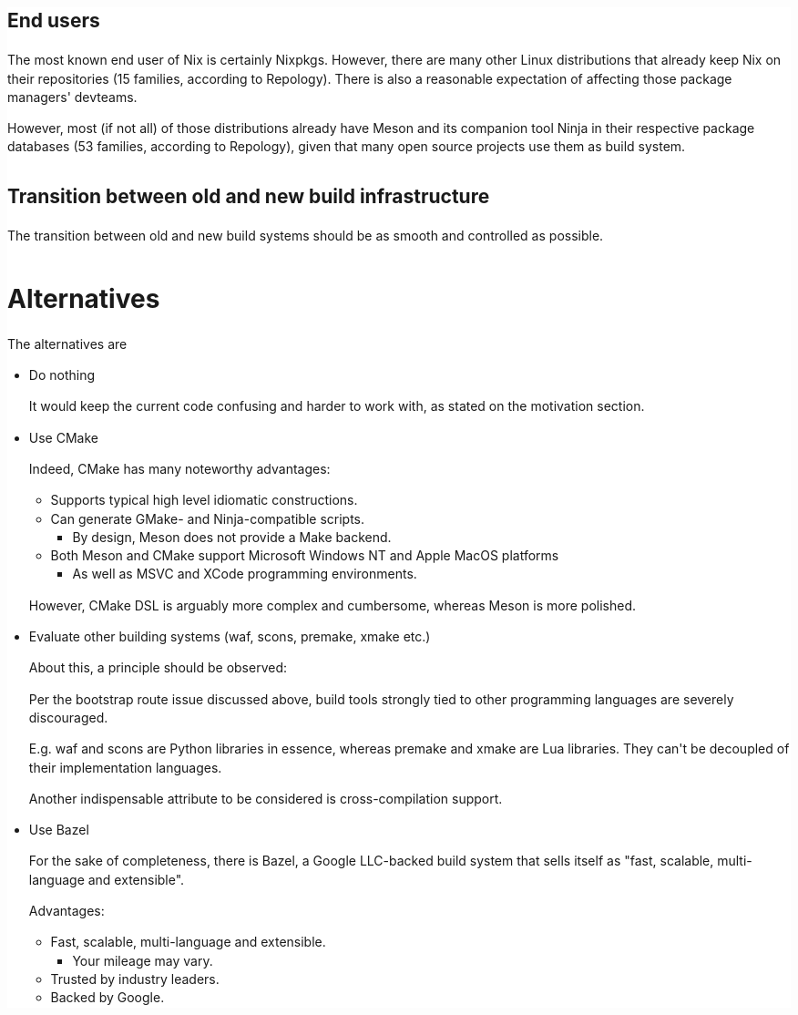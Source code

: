 ## End users

The most known end user of Nix is certainly Nixpkgs. However, there are many other Linux distributions that already keep Nix on their repositories (15 families, according to Repology). There is also a reasonable expectation of affecting those package managers' devteams.

However, most (if not all) of those distributions already have Meson and its companion tool Ninja in their respective package databases (53 families, according to Repology), given that many open source projects use them as build system.

## Transition between old and new build infrastructure

The transition between old and new build systems should be as smooth and controlled as possible.

# Alternatives
[alternatives]: #alternatives

The alternatives are

- Do nothing

  It would keep the current code confusing and harder to work with, as stated on the motivation section.

- Use CMake

  Indeed, CMake has many noteworthy advantages:

  - Supports typical high level idiomatic constructions.
  - Can generate GMake- and Ninja-compatible scripts.
    - By design, Meson does not provide a Make backend.
  - Both Meson and CMake support Microsoft Windows NT and Apple MacOS platforms
    - As well as MSVC and XCode programming environments.

  However, CMake DSL is arguably more complex and cumbersome, whereas Meson is more polished.

- Evaluate other building systems (waf, scons, premake, xmake etc.)

  About this, a principle should be observed:

  Per the bootstrap route issue discussed above, build tools strongly tied to other programming languages are severely discouraged.

  E.g. waf and scons are Python libraries in essence, whereas premake and xmake are Lua libraries. They can't be decoupled of their implementation languages.

  Another indispensable attribute to be considered is cross-compilation support.

- Use Bazel

  For the sake of completeness, there is Bazel, a Google LLC-backed build system that sells itself as "fast, scalable, multi-language and extensible".

  Advantages:

  - Fast, scalable, multi-language and extensible.
    - Your mileage may vary.
  - Trusted by industry leaders.
  - Backed by Google.


[summary]: #summary
[motivation]: #motivation
[design]: #detailed-design
[examples-and-interactions]: #examples-and-interactions
[drawbacks]: #drawbacks
[unresolved]: #unresolved-questions
[future]: #future-work
[references]: #references
